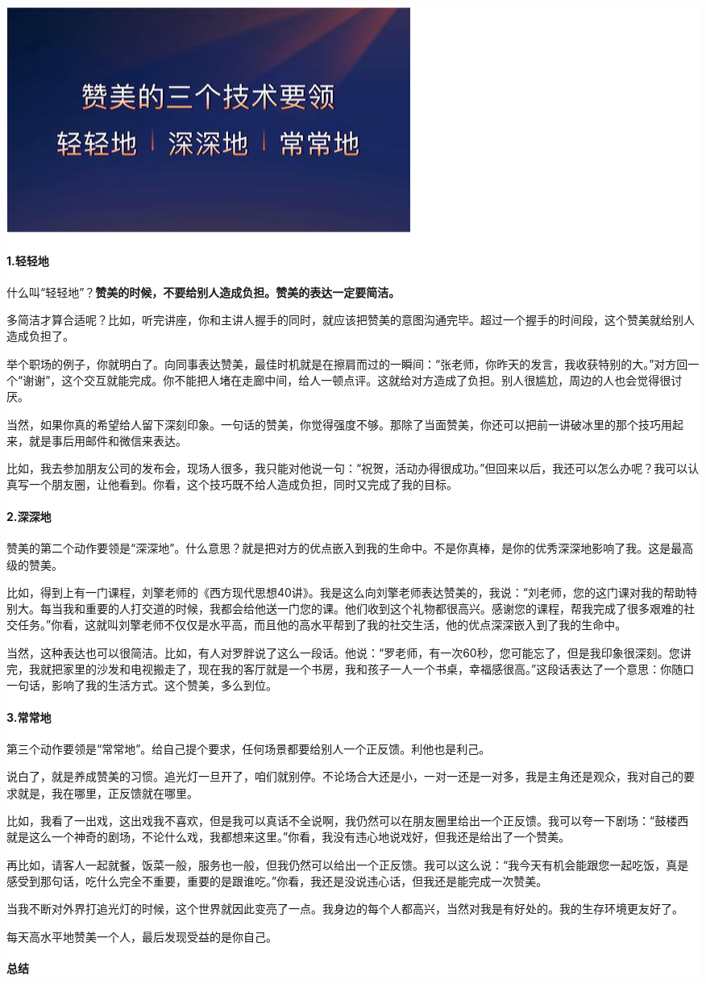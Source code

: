 ![](../../.gitbook/assets/image%20%2872%29.png)

#### 1.轻轻地

什么叫“轻轻地”？**赞美的时候，不要给别人造成负担。赞美的表达一定要简洁。**

多简洁才算合适呢？比如，听完讲座，你和主讲人握手的同时，就应该把赞美的意图沟通完毕。超过一个握手的时间段，这个赞美就给别人造成负担了。

举个职场的例子，你就明白了。向同事表达赞美，最佳时机就是在擦肩而过的一瞬间：“张老师，你昨天的发言，我收获特别的大。”对方回一个“谢谢”，这个交互就能完成。你不能把人堵在走廊中间，给人一顿点评。这就给对方造成了负担。别人很尴尬，周边的人也会觉得很讨厌。

当然，如果你真的希望给人留下深刻印象。一句话的赞美，你觉得强度不够。那除了当面赞美，你还可以把前一讲破冰里的那个技巧用起来，就是事后用邮件和微信来表达。

比如，我去参加朋友公司的发布会，现场人很多，我只能对他说一句：“祝贺，活动办得很成功。”但回来以后，我还可以怎么办呢？我可以认真写一个朋友圈，让他看到。你看，这个技巧既不给人造成负担，同时又完成了我的目标。

#### 2.深深地

赞美的第二个动作要领是“深深地”。什么意思？就是把对方的优点嵌入到我的生命中。不是你真棒，是你的优秀深深地影响了我。这是最高级的赞美。

比如，得到上有一门课程，刘擎老师的《西方现代思想40讲》。我是这么向刘擎老师表达赞美的，我说：“刘老师，您的这门课对我的帮助特别大。每当我和重要的人打交道的时候，我都会给他送一门您的课。他们收到这个礼物都很高兴。感谢您的课程，帮我完成了很多艰难的社交任务。”你看，这就叫刘擎老师不仅仅是水平高，而且他的高水平帮到了我的社交生活，他的优点深深嵌入到了我的生命中。

当然，这种表达也可以很简洁。比如，有人对罗胖说了这么一段话。他说：“罗老师，有一次60秒，您可能忘了，但是我印象很深刻。您讲完，我就把家里的沙发和电视搬走了，现在我的客厅就是一个书房，我和孩子一人一个书桌，幸福感很高。”这段话表达了一个意思：你随口一句话，影响了我的生活方式。这个赞美，多么到位。

#### 3.常常地

第三个动作要领是“常常地”。给自己提个要求，任何场景都要给别人一个正反馈。利他也是利己。

说白了，就是养成赞美的习惯。追光灯一旦开了，咱们就别停。不论场合大还是小，一对一还是一对多，我是主角还是观众，我对自己的要求就是，我在哪里，正反馈就在哪里。

比如，我看了一出戏，这出戏我不喜欢，但是我可以真话不全说啊，我仍然可以在朋友圈里给出一个正反馈。我可以夸一下剧场：“鼓楼西就是这么一个神奇的剧场，不论什么戏，我都想来这里。”你看，我没有违心地说戏好，但我还是给出了一个赞美。

再比如，请客人一起就餐，饭菜一般，服务也一般，但我仍然可以给出一个正反馈。我可以这么说：“我今天有机会能跟您一起吃饭，真是感受到那句话，吃什么完全不重要，重要的是跟谁吃。”你看，我还是没说违心话，但我还是能完成一次赞美。

当我不断对外界打追光灯的时候，这个世界就因此变亮了一点。我身边的每个人都高兴，当然对我是有好处的。我的生存环境更友好了。

每天高水平地赞美一个人，最后发现受益的是你自己。

#### 总结
